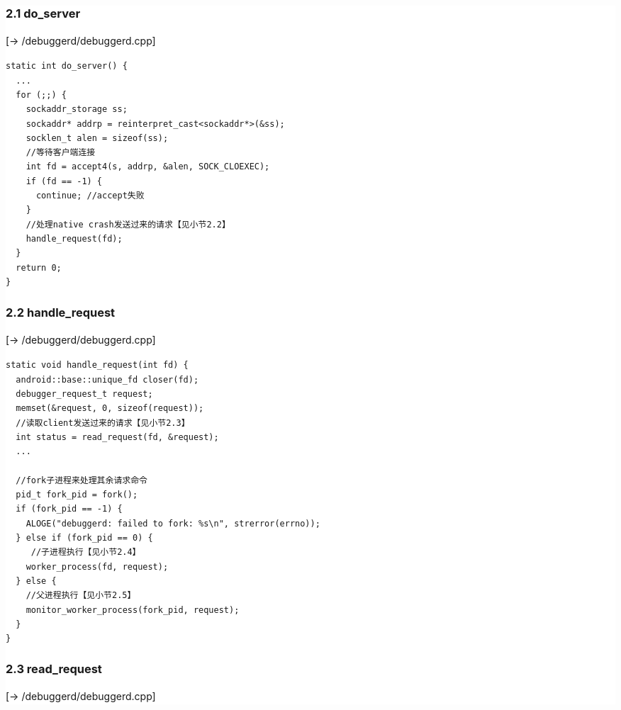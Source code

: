 ### 2.1 do_server

[-> /debuggerd/debuggerd.cpp]

```
static int do_server() {
  ...
  for (;;) {
    sockaddr_storage ss;
    sockaddr* addrp = reinterpret_cast<sockaddr*>(&ss);
    socklen_t alen = sizeof(ss);
    //等待客户端连接
    int fd = accept4(s, addrp, &alen, SOCK_CLOEXEC);
    if (fd == -1) {
      continue; //accept失败
    }
    //处理native crash发送过来的请求【见小节2.2】
    handle_request(fd);
  }
  return 0;
}
```

### 2.2 handle_request

[-> /debuggerd/debuggerd.cpp]

```
static void handle_request(int fd) {
  android::base::unique_fd closer(fd);
  debugger_request_t request;
  memset(&request, 0, sizeof(request));
  //读取client发送过来的请求【见小节2.3】
  int status = read_request(fd, &request);
  ...

  //fork子进程来处理其余请求命令
  pid_t fork_pid = fork();
  if (fork_pid == -1) {
    ALOGE("debuggerd: failed to fork: %s\n", strerror(errno));
  } else if (fork_pid == 0) {
     //子进程执行【见小节2.4】
    worker_process(fd, request);
  } else {
    //父进程执行【见小节2.5】
    monitor_worker_process(fork_pid, request);
  }
}
```

### 2.3 read_request

[-> /debuggerd/debuggerd.cpp]
